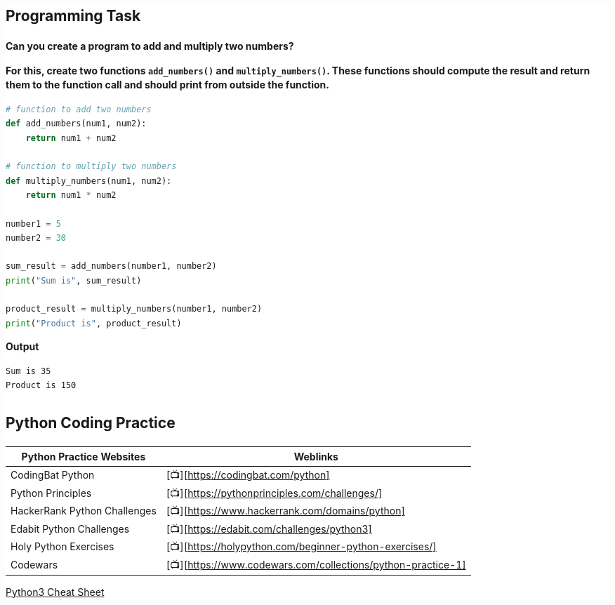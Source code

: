 
## Programming Task

**Can you create a program to add and multiply two numbers?**

**For this, create two functions `add_numbers()` and `multiply_numbers()`.
These functions should compute the result and return them to the function call and should print from outside the function.**


```python
# function to add two numbers
def add_numbers(num1, num2):
    return num1 + num2

# function to multiply two numbers
def multiply_numbers(num1, num2):
    return num1 * num2

number1 = 5
number2 = 30

sum_result = add_numbers(number1, number2)
print("Sum is", sum_result)

product_result = multiply_numbers(number1, number2)
print("Product is", product_result)
```

**Output**

```
Sum is 35
Product is 150
```
      
## Python Coding Practice

| Python Practice Websites                   | Weblinks                            |
| ------------------------------ | ---------------------------------- |
| CodingBat Python | [📺][https://codingbat.com/python]
| Python Principles | [📺][https://pythonprinciples.com/challenges/] 
| HackerRank Python Challenges | [📺][https://www.hackerrank.com/domains/python] 
| Edabit Python Challenges | [📺][https://edabit.com/challenges/python3] 
| Holy Python Exercises  | [📺][https://holypython.com/beginner-python-exercises/] 
| Codewars  | [📺][https://www.codewars.com/collections/python-practice-1]   
      
      
[Python3 Cheat Sheet](https://github.com/FullstackAcademy/2106-UNF-RM-CYB-PT-Library/blob/main/student-resources/Python3_Cheat_Sheet.pdf)      


[prep1.py]: student-resources/prep1.py
[prep2.py]: student-resources/prep2.py
[prep3.py]: student-resources/prep3.py
[prep4.py]: student-resources/prep4.py
[101.py]: student-resources/101.py
[prep5.py]: student-resources/prep5.py
[prep6.py]: student-resources/prep6.py
[prep7.py]: student-resources/prep7.py
[prep8.py]: student-resources/prep8.py
[prep9.py]: student-resources/prep9.py
[enumerate-function.pdf]: student-resources/enumerate-function.pdf      
[randpass_simple.py]: student-resources/randpass_simple.py
[randpass_better.py]: student-resources/randpass_better.py
[str2list.py]: student-resources/str2list.py   